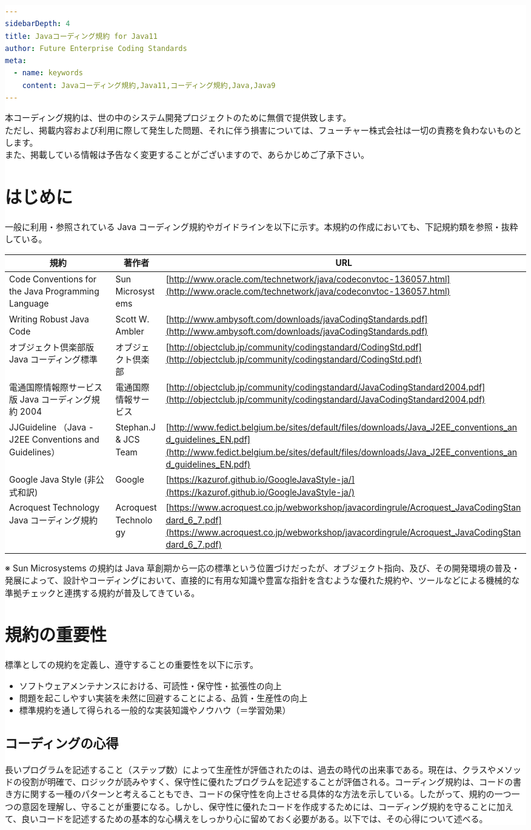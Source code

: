 ```yaml
---
sidebarDepth: 4
title: Javaコーディング規約 for Java11
author: Future Enterprise Coding Standards
meta:
  - name: keywords
    content: Javaコーディング規約,Java11,コーディング規約,Java,Java9
---
```


<page-title/>

本コーディング規約は、世の中のシステム開発プロジェクトのために無償で提供致します。  
ただし、掲載内容および利用に際して発生した問題、それに伴う損害については、フューチャー株式会社は一切の責務を負わないものとします。  
また、掲載している情報は予告なく変更することがございますので、あらかじめご了承下さい。

# はじめに

一般に利用・参照されている Java コーディング規約やガイドラインを以下に示す。本規約の作成においても、下記規約類を参照・抜粋している。

| 規約                                                   | 著作者               | URL                                                                                                                                                                                                              |
| ------------------------------------------------------ | -------------------- | ---------------------------------------------------------------------------------------------------------------------------------------------------------------------------------------------------------------- |
| Code Conventions for the Java Programming Language     | Sun Microsystems     | [http://www.oracle.com/technetwork/java/codeconvtoc-136057.html](http://www.oracle.com/technetwork/java/codeconvtoc-136057.html)                                                                                 |
| Writing Robust Java Code                               | Scott W. Ambler      | [http://www.ambysoft.com/downloads/javaCodingStandards.pdf](http://www.ambysoft.com/downloads/javaCodingStandards.pdf)                                                                                           |
| オブジェクト倶楽部版 Java コーディング標準             | オブジェクト倶楽部   | [http://objectclub.jp/community/codingstandard/CodingStd.pdf](http://objectclub.jp/community/codingstandard/CodingStd.pdf)                                                                                       |
| 電通国際情報際サービス版 Java コーディング規約 2004    | 電通国際情報サービス | [http://objectclub.jp/community/codingstandard/JavaCodingStandard2004.pdf](http://objectclub.jp/community/codingstandard/JavaCodingStandard2004.pdf)                                                             |
| JJGuideline （Java - J2EE Conventions and Guidelines） | Stephan.J & JCS Team | [http://www.fedict.belgium.be/sites/default/files/downloads/Java_J2EE_conventions_and_guidelines_EN.pdf](http://www.fedict.belgium.be/sites/default/files/downloads/Java_J2EE_conventions_and_guidelines_EN.pdf) |
| Google Java Style (非公式和訳)                         | Google               | [https://kazurof.github.io/GoogleJavaStyle-ja/](https://kazurof.github.io/GoogleJavaStyle-ja/)                                                                                                                   |
| Acroquest Technology Java コーディング規約             | Acroquest Technology | [https://www.acroquest.co.jp/webworkshop/javacordingrule/Acroquest_JavaCodingStandard_6_7.pdf](https://www.acroquest.co.jp/webworkshop/javacordingrule/Acroquest_JavaCodingStandard_6_7.pdf)                     |

※ Sun Microsystems の規約は Java 草創期から一応の標準という位置づけだったが、オブジェクト指向、及び、その開発環境の普及・発展によって、設計やコーディングにおいて、直接的に有用な知識や豊富な指針を含むような優れた規約や、ツールなどによる機械的な準拠チェックと連携する規約が普及してきている。

# 規約の重要性

標準としての規約を定義し、遵守することの重要性を以下に示す。

- ソフトウェアメンテナンスにおける、可読性・保守性・拡張性の向上
- 問題を起こしやすい実装を未然に回避することによる、品質・生産性の向上
- 標準規約を通して得られる一般的な実装知識やノウハウ（＝学習効果）

## コーディングの心得

長いプログラムを記述すること（ステップ数）によって生産性が評価されたのは、過去の時代の出来事である。現在は、クラスやメソッドの役割が明確で、ロジックが読みやすく、保守性に優れたプログラムを記述することが評価される。コーディング規約は、コードの書き方に関する一種のパターンと考えることもでき、コードの保守性を向上させる具体的な方法を示している。したがって、規約の一つ一つの意図を理解し、守ることが重要になる。しかし、保守性に優れたコードを作成するためには、コーディング規約を守ることに加えて、良いコードを記述するための基本的な心構えをしっかり心に留めておく必要がある。以下では、その心得について述べる。
